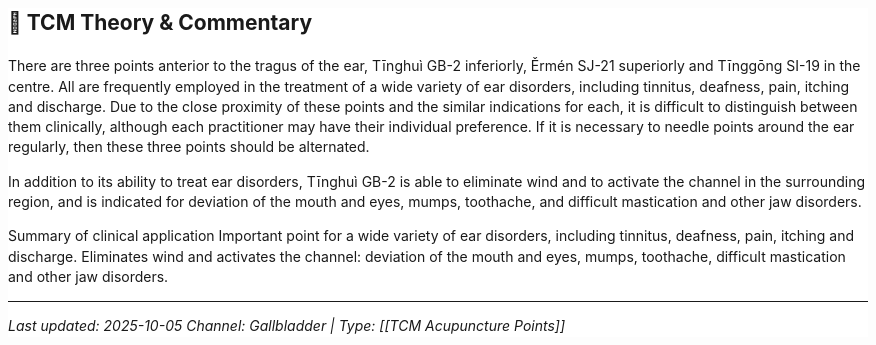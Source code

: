 ## 🧬 TCM Theory & Commentary

There are three points anterior to the tragus of the ear, Tīnghuì GB-2 inferiorly, Ěrmén SJ-21 superiorly and Tīnggōng SI-19 in the centre. All are frequently employed in the treatment of a wide variety of ear disorders, including tinnitus, deafness, pain, itching and discharge. Due to the close proximity of these points and the similar indications for each, it is difficult to distinguish between them clinically, although each practitioner may have their individual preference. If it is necessary to needle points around the ear regularly, then these three points should be alternated.

In addition to its ability to treat ear disorders, Tīnghuì GB-2 is able to eliminate wind and to activate the channel in the surrounding region, and is indicated for deviation of the mouth and eyes, mumps, toothache, and difficult mastication and other jaw disorders.

Summary of clinical application
Important point for a wide variety of ear disorders, including tinnitus, deafness, pain, itching and discharge.
Eliminates wind and activates the channel: deviation of the mouth and eyes, mumps, toothache, difficult mastication and other jaw disorders.

---

*Last updated: 2025-10-05*
*Channel: Gallbladder | Type: [[TCM Acupuncture Points]]*
